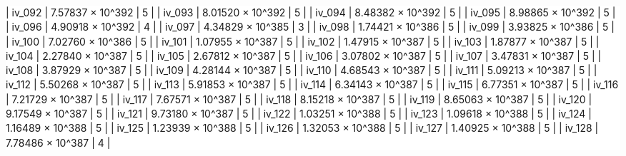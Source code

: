 | iv_092 | 7.57837 × 10^392 | 5 |
| iv_093 | 8.01520 × 10^392 | 5 |
| iv_094 | 8.48382 × 10^392 | 5 |
| iv_095 | 8.98865 × 10^392 | 5 |
| iv_096 | 4.90918 × 10^392 | 4 |
| iv_097 | 4.34829 × 10^385 | 3 |
| iv_098 | 1.74421 × 10^386 | 5 |
| iv_099 | 3.93825 × 10^386 | 5 |
| iv_100 | 7.02760 × 10^386 | 5 |
| iv_101 | 1.07955 × 10^387 | 5 |
| iv_102 | 1.47915 × 10^387 | 5 |
| iv_103 | 1.87877 × 10^387 | 5 |
| iv_104 | 2.27840 × 10^387 | 5 |
| iv_105 | 2.67812 × 10^387 | 5 |
| iv_106 | 3.07802 × 10^387 | 5 |
| iv_107 | 3.47831 × 10^387 | 5 |
| iv_108 | 3.87929 × 10^387 | 5 |
| iv_109 | 4.28144 × 10^387 | 5 |
| iv_110 | 4.68543 × 10^387 | 5 |
| iv_111 | 5.09213 × 10^387 | 5 |
| iv_112 | 5.50268 × 10^387 | 5 |
| iv_113 | 5.91853 × 10^387 | 5 |
| iv_114 | 6.34143 × 10^387 | 5 |
| iv_115 | 6.77351 × 10^387 | 5 |
| iv_116 | 7.21729 × 10^387 | 5 |
| iv_117 | 7.67571 × 10^387 | 5 |
| iv_118 | 8.15218 × 10^387 | 5 |
| iv_119 | 8.65063 × 10^387 | 5 |
| iv_120 | 9.17549 × 10^387 | 5 |
| iv_121 | 9.73180 × 10^387 | 5 |
| iv_122 | 1.03251 × 10^388 | 5 |
| iv_123 | 1.09618 × 10^388 | 5 |
| iv_124 | 1.16489 × 10^388 | 5 |
| iv_125 | 1.23939 × 10^388 | 5 |
| iv_126 | 1.32053 × 10^388 | 5 |
| iv_127 | 1.40925 × 10^388 | 5 |
| iv_128 | 7.78486 × 10^387 | 4 |